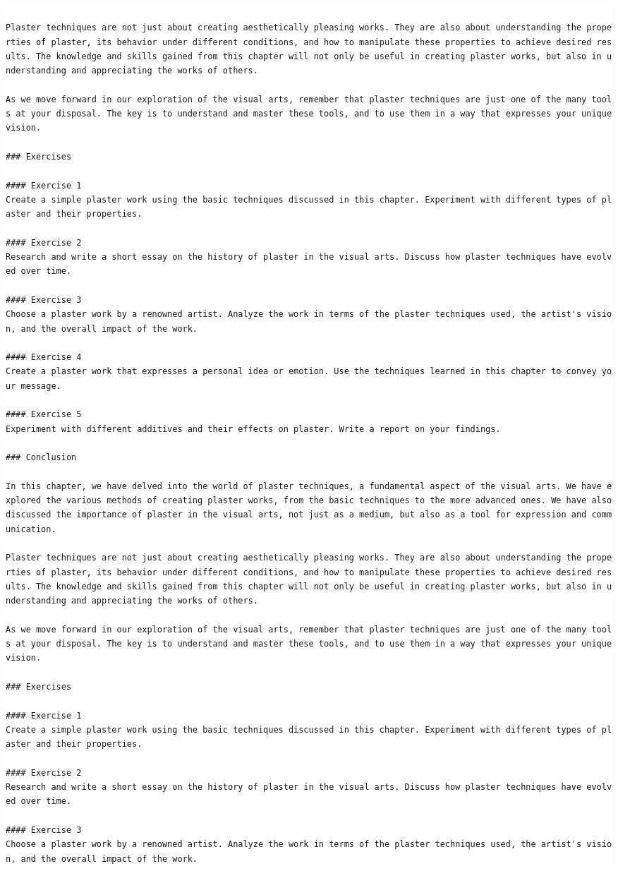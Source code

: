 ```

Plaster techniques are not just about creating aesthetically pleasing works. They are also about understanding the properties of plaster, its behavior under different conditions, and how to manipulate these properties to achieve desired results. The knowledge and skills gained from this chapter will not only be useful in creating plaster works, but also in understanding and appreciating the works of others.

As we move forward in our exploration of the visual arts, remember that plaster techniques are just one of the many tools at your disposal. The key is to understand and master these tools, and to use them in a way that expresses your unique vision.

### Exercises

#### Exercise 1
Create a simple plaster work using the basic techniques discussed in this chapter. Experiment with different types of plaster and their properties.

#### Exercise 2
Research and write a short essay on the history of plaster in the visual arts. Discuss how plaster techniques have evolved over time.

#### Exercise 3
Choose a plaster work by a renowned artist. Analyze the work in terms of the plaster techniques used, the artist's vision, and the overall impact of the work.

#### Exercise 4
Create a plaster work that expresses a personal idea or emotion. Use the techniques learned in this chapter to convey your message.

#### Exercise 5
Experiment with different additives and their effects on plaster. Write a report on your findings.

### Conclusion

In this chapter, we have delved into the world of plaster techniques, a fundamental aspect of the visual arts. We have explored the various methods of creating plaster works, from the basic techniques to the more advanced ones. We have also discussed the importance of plaster in the visual arts, not just as a medium, but also as a tool for expression and communication.

Plaster techniques are not just about creating aesthetically pleasing works. They are also about understanding the properties of plaster, its behavior under different conditions, and how to manipulate these properties to achieve desired results. The knowledge and skills gained from this chapter will not only be useful in creating plaster works, but also in understanding and appreciating the works of others.

As we move forward in our exploration of the visual arts, remember that plaster techniques are just one of the many tools at your disposal. The key is to understand and master these tools, and to use them in a way that expresses your unique vision.

### Exercises

#### Exercise 1
Create a simple plaster work using the basic techniques discussed in this chapter. Experiment with different types of plaster and their properties.

#### Exercise 2
Research and write a short essay on the history of plaster in the visual arts. Discuss how plaster techniques have evolved over time.

#### Exercise 3
Choose a plaster work by a renowned artist. Analyze the work in terms of the plaster techniques used, the artist's vision, and the overall impact of the work.

```
